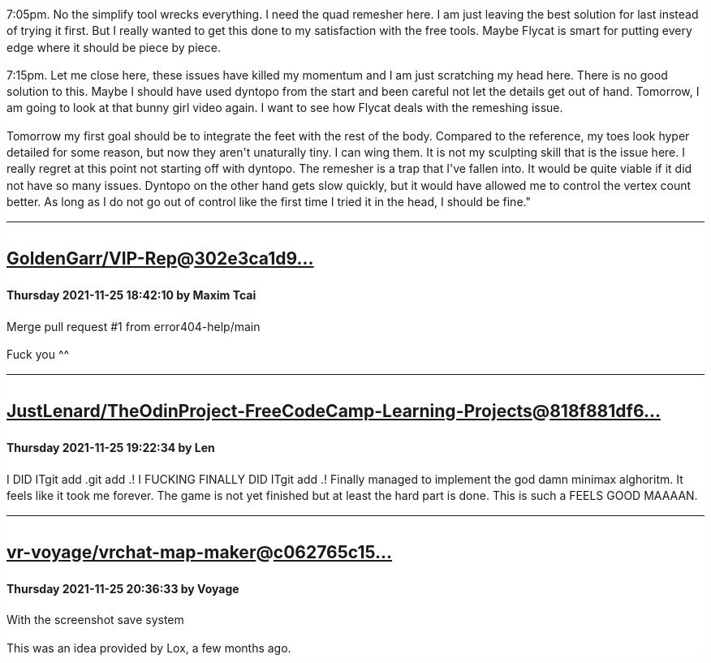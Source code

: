 7:05pm. No the simplify tool wrecks everything. I need the quad remesher here. I am just leaving the best solution for last instead of trying it first. But I really wanted to get this done to my satisfaction with the free tools. Maybe Flycat is smart for putting every edge where it should be piece by piece.

7:15pm. Let me close here, these issues have killed my momentum and I am just scratching my head here. There is no good solution to this. Maybe I should have used dyntopo from the start and been careful not let the details get out of hand. Tomorrow, I am going to look at that bunny girl video again. I want to see how Flycat deals with the remeshing issue.

Tomorrow my first goal should be to integrate the feet with the rest of the body. Compared to the reference, my toes look hyper detailed for some reason, but now they aren't unaturally tiny. I can wing them. It is not my sculpting skill that is the issue here. I really regret at this point not starting off with dyntopo. The remesher is a trap that I've fallen into. It would be quite viable if it did not have so many issues. Dyntopo on the other hand gets slow quickly, but it would have allowed me to control the vertex count better. As long as I do not go out of control like the first time I tried it in the head, I should be fine."

---
## [GoldenGarr/VIP-Rep](https://github.com/GoldenGarr/VIP-Rep)@[302e3ca1d9...](https://github.com/GoldenGarr/VIP-Rep/commit/302e3ca1d91a7e6d1512f339a86624e674a0b597)
#### Thursday 2021-11-25 18:42:10 by Maxim Tcai

Merge pull request #1 from error404-help/main

Fuck you ^^

---
## [JustLenard/TheOdinProject-FreeCodeCamp-Learning-Projects](https://github.com/JustLenard/TheOdinProject-FreeCodeCamp-Learning-Projects)@[818f881df6...](https://github.com/JustLenard/TheOdinProject-FreeCodeCamp-Learning-Projects/commit/818f881df64327e0ea6b92cfb06b59d0b34eb7bc)
#### Thursday 2021-11-25 19:22:34 by Len

I DID ITgit add .git add .! I FUCKING FINALLY DID ITgit add .! Finally managed to implement the god damn minimax alghoritm. It feels like it took me forever. The game is not yet finished  but at least the hard part is done. This is such a FEELS GOOD MAAAAN.

---
## [vr-voyage/vrchat-map-maker](https://github.com/vr-voyage/vrchat-map-maker)@[c062765c15...](https://github.com/vr-voyage/vrchat-map-maker/commit/c062765c1598cd360f2e407d962139d4c31f7a0a)
#### Thursday 2021-11-25 20:36:33 by Voyage

With the screenshot save system

This was an idea provided by Lox, a few months ago.
